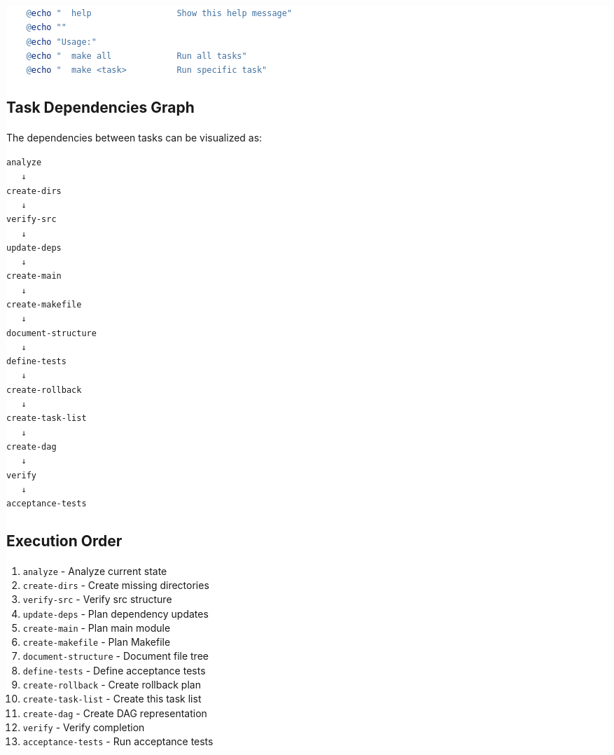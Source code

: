 ```makefile
	@echo "  help                 Show this help message"
	@echo ""
	@echo "Usage:"
	@echo "  make all             Run all tasks"
	@echo "  make <task>          Run specific task"
```

## Task Dependencies Graph

The dependencies between tasks can be visualized as:

```
analyze
   ↓
create-dirs
   ↓
verify-src
   ↓
update-deps
   ↓
create-main
   ↓
create-makefile
   ↓
document-structure
   ↓
define-tests
   ↓
create-rollback
   ↓
create-task-list
   ↓
create-dag
   ↓
verify
   ↓
acceptance-tests
```

## Execution Order

1. `analyze` - Analyze current state
2. `create-dirs` - Create missing directories
3. `verify-src` - Verify src structure
4. `update-deps` - Plan dependency updates
5. `create-main` - Plan main module
6. `create-makefile` - Plan Makefile
7. `document-structure` - Document file tree
8. `define-tests` - Define acceptance tests
9. `create-rollback` - Create rollback plan
10. `create-task-list` - Create this task list
11. `create-dag` - Create DAG representation
12. `verify` - Verify completion
13. `acceptance-tests` - Run acceptance tests
